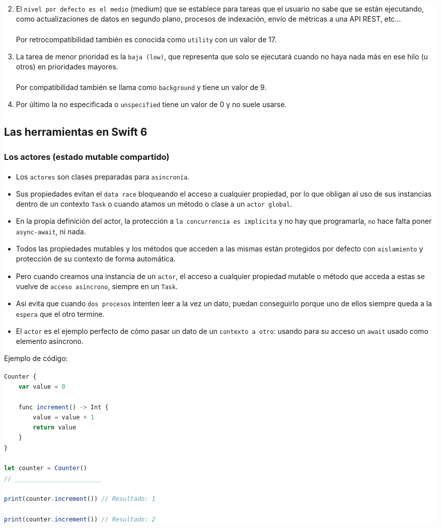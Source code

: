 2. El `nivel por defecto es el medio` (medium) que se establece para tareas que el usuario no sabe que se están ejecutando, como actualizaciones de datos en segundo plano, procesos de indexación, envío de métricas a una API REST, etc...  <br><br>
Por retrocompatibilidad también es conocida como `utility` con un valor de 17.

3. La tarea de menor prioridad es la `baja (low)`, que representa que solo se ejecutará cuando no haya nada más en ese hilo (u otros) en prioridades mayores.  <br><br>
Por compatibilidad también se llama como `background` y tiene un valor de 9.

4. Por último la no especificada o `unspecified` tiene un valor de 0 y no suele usarse.

## Las herramientas en Swift 6

### Los actores (estado mutable compartido)

- Los `actores` son clases preparadas para `asincronía`.

- Sus propiedades evitan el `data race` bloqueando el acceso a cualquier propiedad, por lo que obligan al uso de sus instancias dentro de un contexto `Task` o cuando atamos un método o clase a un `actor global`.

- En la propia definición del actor, la protección a `la concurrencia es implícita` y no hay que programarla, `no` hace falta poner `async-await`, ni nada.

- Todos las propiedades mutables y los métodos que acceden a las mismas están protegidos por defecto con `aislamiento` y protección de su contexto de forma automática.

- Pero cuando creamos una instancia de un `actor`, el acceso a cualquier propiedad mutable o método que acceda a estas se vuelve de `acceso asíncrono`, siempre en un `Task`.

- Así evita que cuando `dos procesos` intenten leer a la vez un dato, puedan conseguirlo porque uno de ellos siempre queda a la `espera` que el otro termine.

- El `actor` es el ejemplo perfecto de cómo pasar un dato de un `contexto a otro`: usando para su acceso un `await` usado como elemento asíncrono.

Ejemplo de código:
```js
Counter {
    var value = 0

    func increment() -> Int {
        value = value + 1
        return value
    }
}

let counter = Counter()
// ________________________

print(counter.increment()) // Resultado: 1

print(counter.increment()) // Resultado: 2
```
